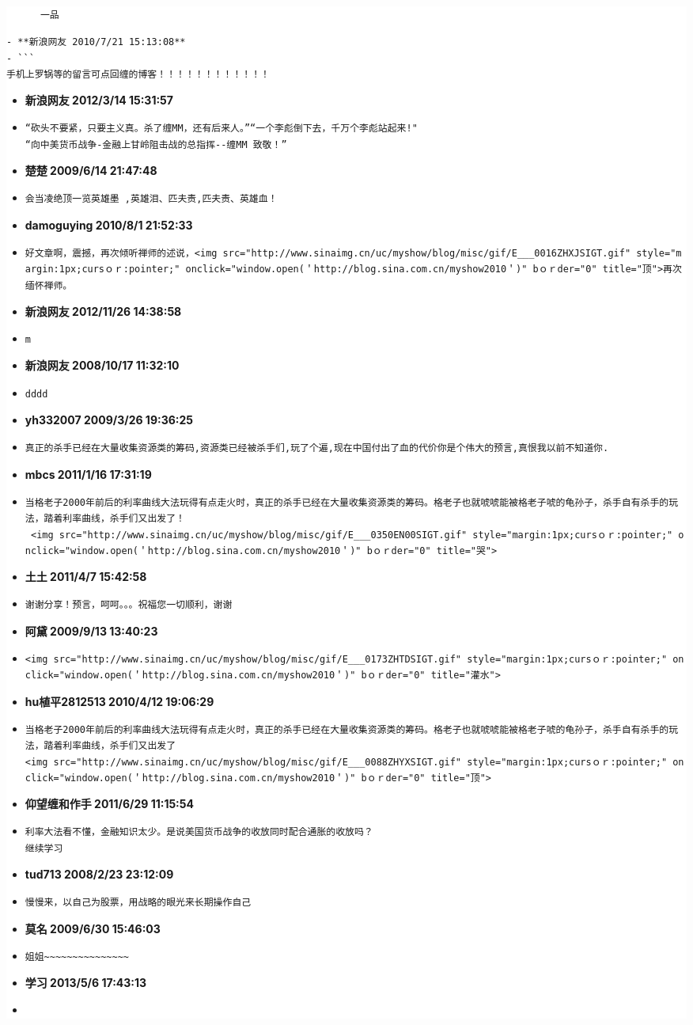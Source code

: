           一品
  ```
- **新浪网友 2010/7/21 15:13:08**
- ```
  手机上罗锅等的留言可点回缠的博客！！！！！！！！！！！！
  ```
- **新浪网友 2012/3/14 15:31:57**
- ```
  “砍头不要紧，只要主义真。杀了缠MM，还有后来人。”“一个李彪倒下去，千万个李彪站起来!"
  “向中美货币战争-金融上甘岭阻击战的总指挥--缠MM 致敬！”
  ```
- **楚楚 2009/6/14 21:47:48**
- ```
  会当凌绝顶一览英雄墨 ,英雄泪、匹夫责,匹夫责、英雄血！
  ```
- **damoguying 2010/8/1 21:52:33**
- ```
  好文章啊，震撼，再次倾听禅师的述说，<img src="http://www.sinaimg.cn/uc/myshow/blog/misc/gif/E___0016ZHXJSIGT.gif" style="margin:1px;cursｏｒ:pointer;" onclick="window.open(＇http://blog.sina.com.cn/myshow2010＇)" bｏｒder="0" title="顶">再次缅怀禅师。
  ```
- **新浪网友 2012/11/26 14:38:58**
- ```
  m
  ```
- **新浪网友 2008/10/17 11:32:10**
- ```
  dddd
  ```
- **yh332007 2009/3/26 19:36:25**
- ```
  真正的杀手已经在大量收集资源类的筹码,资源类已经被杀手们,玩了个遍,现在中国付出了血的代价你是个伟大的预言,真恨我以前不知道你.
  ```
- **mbcs 2011/1/16 17:31:19**
- ```
  当格老子2000年前后的利率曲线大法玩得有点走火时，真正的杀手已经在大量收集资源类的筹码。格老子也就唬唬能被格老子唬的龟孙子，杀手自有杀手的玩法，踏着利率曲线，杀手们又出发了！ 
   <img src="http://www.sinaimg.cn/uc/myshow/blog/misc/gif/E___0350EN00SIGT.gif" style="margin:1px;cursｏｒ:pointer;" onclick="window.open(＇http://blog.sina.com.cn/myshow2010＇)" bｏｒder="0" title="哭">
  ```
- **土土 2011/4/7 15:42:58**
- ```
  谢谢分享！预言，呵呵。。。祝福您一切顺利，谢谢
  ```
- **阿黛 2009/9/13 13:40:23**
- ```
  <img src="http://www.sinaimg.cn/uc/myshow/blog/misc/gif/E___0173ZHTDSIGT.gif" style="margin:1px;cursｏｒ:pointer;" onclick="window.open(＇http://blog.sina.com.cn/myshow2010＇)" bｏｒder="0" title="灌水">
  ```
- **hu植平2812513 2010/4/12 19:06:29**
- ```
  当格老子2000年前后的利率曲线大法玩得有点走火时，真正的杀手已经在大量收集资源类的筹码。格老子也就唬唬能被格老子唬的龟孙子，杀手自有杀手的玩法，踏着利率曲线，杀手们又出发了
  <img src="http://www.sinaimg.cn/uc/myshow/blog/misc/gif/E___0088ZHYXSIGT.gif" style="margin:1px;cursｏｒ:pointer;" onclick="window.open(＇http://blog.sina.com.cn/myshow2010＇)" bｏｒder="0" title="顶">
  ```
- **仰望缠和作手 2011/6/29 11:15:54**
- ```
  利率大法看不懂，金融知识太少。是说美国货币战争的收放同时配合通胀的收放吗？
  继续学习
  ```
- **tud713 2008/2/23 23:12:09**
- ```
  慢慢来，以自己为股票，用战略的眼光来长期操作自己
  ```
- **莫名 2009/6/30 15:46:03**
- ```
  姐姐~~~~~~~~~~~~~~~
  ```
- **学习 2013/5/6 17:43:13**
- ```
  ```